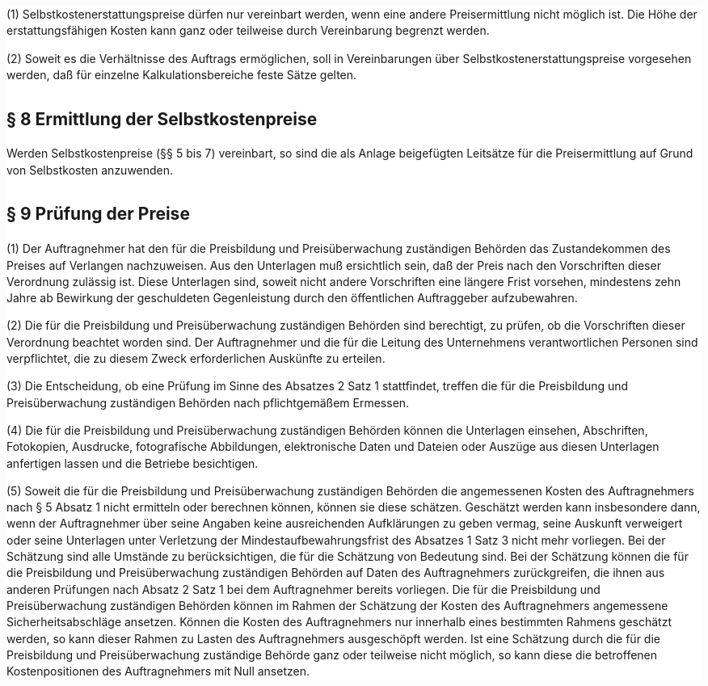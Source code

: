 (1) Selbstkostenerstattungspreise dürfen nur vereinbart werden, wenn
eine andere Preisermittlung nicht möglich ist. Die Höhe der
erstattungsfähigen Kosten kann ganz oder teilweise durch Vereinbarung
begrenzt werden.

(2) Soweit es die Verhältnisse des Auftrags ermöglichen, soll in
Vereinbarungen über Selbstkostenerstattungspreise vorgesehen werden,
daß für einzelne Kalkulationsbereiche feste Sätze gelten.


## § 8 Ermittlung der Selbstkostenpreise

Werden Selbstkostenpreise (§§ 5 bis 7) vereinbart, so sind die als
Anlage beigefügten Leitsätze für die Preisermittlung auf Grund von
Selbstkosten anzuwenden.


## § 9 Prüfung der Preise

(1) Der Auftragnehmer hat den für die Preisbildung und
Preisüberwachung zuständigen Behörden das Zustandekommen des Preises
auf Verlangen nachzuweisen. Aus den Unterlagen muß ersichtlich sein,
daß der Preis nach den Vorschriften dieser Verordnung zulässig ist.
Diese Unterlagen sind, soweit nicht andere Vorschriften eine längere
Frist vorsehen, mindestens zehn Jahre ab Bewirkung der geschuldeten
Gegenleistung durch den öffentlichen Auftraggeber aufzubewahren.

(2) Die für die Preisbildung und Preisüberwachung zuständigen Behörden
sind berechtigt, zu prüfen, ob die Vorschriften dieser Verordnung
beachtet worden sind. Der Auftragnehmer und die für die Leitung des
Unternehmens verantwortlichen Personen sind verpflichtet, die zu
diesem Zweck erforderlichen Auskünfte zu erteilen.

(3) Die Entscheidung, ob eine Prüfung im Sinne des Absatzes 2 Satz 1
stattfindet, treffen die für die Preisbildung und Preisüberwachung
zuständigen Behörden nach pflichtgemäßem Ermessen.

(4) Die für die Preisbildung und Preisüberwachung zuständigen Behörden
können die Unterlagen einsehen, Abschriften, Fotokopien, Ausdrucke,
fotografische Abbildungen, elektronische Daten und Dateien oder
Auszüge aus diesen Unterlagen anfertigen lassen und die Betriebe
besichtigen.

(5) Soweit die für die Preisbildung und Preisüberwachung zuständigen
Behörden die angemessenen Kosten des Auftragnehmers nach § 5 Absatz 1
nicht ermitteln oder berechnen können, können sie diese schätzen.
Geschätzt werden kann insbesondere dann, wenn der Auftragnehmer über
seine Angaben keine ausreichenden Aufklärungen zu geben vermag, seine
Auskunft verweigert oder seine Unterlagen unter Verletzung der
Mindestaufbewahrungsfrist des Absatzes 1 Satz 3 nicht mehr vorliegen.
Bei der Schätzung sind alle Umstände zu berücksichtigen, die für die
Schätzung von Bedeutung sind. Bei der Schätzung können die für die
Preisbildung und Preisüberwachung zuständigen Behörden auf Daten des
Auftragnehmers zurückgreifen, die ihnen aus anderen Prüfungen nach
Absatz 2 Satz 1 bei dem Auftragnehmer bereits vorliegen. Die für die
Preisbildung und Preisüberwachung zuständigen Behörden können im
Rahmen der Schätzung der Kosten des Auftragnehmers angemessene
Sicherheitsabschläge ansetzen. Können die Kosten des Auftragnehmers
nur innerhalb eines bestimmten Rahmens geschätzt werden, so kann
dieser Rahmen zu Lasten des Auftragnehmers ausgeschöpft werden. Ist
eine Schätzung durch die für die Preisbildung und Preisüberwachung
zuständige Behörde ganz oder teilweise nicht möglich, so kann diese
die betroffenen Kostenpositionen des Auftragnehmers mit Null ansetzen.
